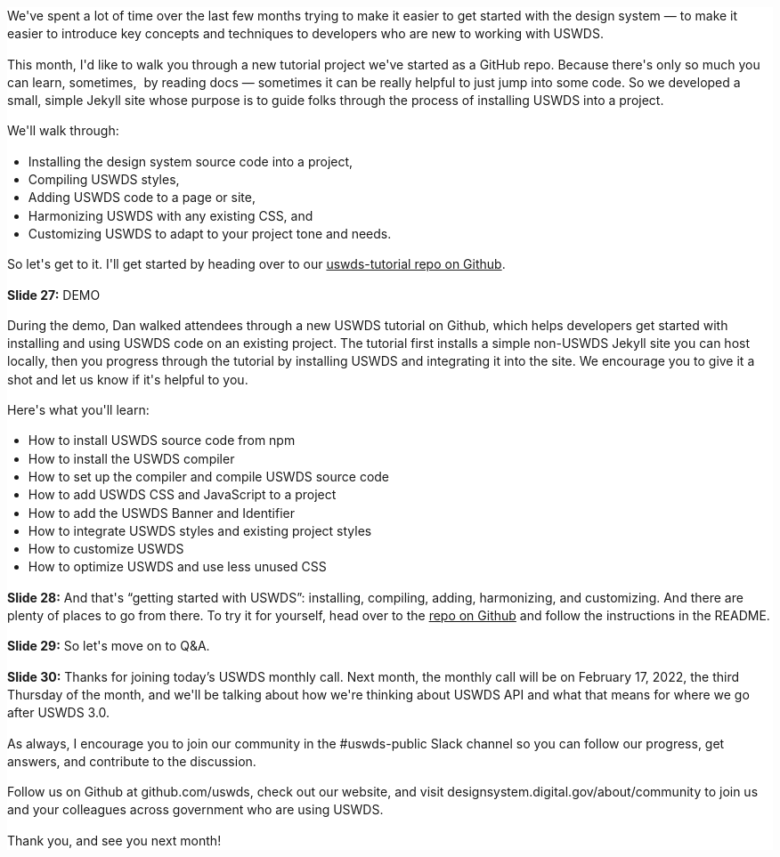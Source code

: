 We've spent a lot of time over the last few months trying to make it easier to get started with the design system — to make it easier to introduce key concepts and techniques to developers who are new to working with USWDS.

This month, I'd like to walk you through a new tutorial project we've started as a GitHub repo. Because there's only so much you can learn, sometimes,  by reading docs — sometimes it can be really helpful to just jump into some code. So we developed a small, simple Jekyll site whose purpose is to guide folks through the process of installing USWDS into a project.

We'll walk through:

* Installing the design system source code into a project,
* Compiling USWDS styles,
* Adding USWDS code to a page or site,
* Harmonizing USWDS with any existing CSS, and 
* Customizing USWDS to adapt to your project tone and needs.

So let's get to it. I'll get started by heading over to our [uswds-tutorial repo on Github](https://github.com/uswds/uswds-tutorial).

**Slide 27:**  DEMO

During the demo, Dan walked attendees through a new USWDS tutorial on Github, which helps developers get started with installing and using USWDS code on an existing project. The tutorial first installs a simple non-USWDS Jekyll site you can host locally, then you progress through the tutorial by installing USWDS and integrating it into the site. We encourage you to give it a shot and let us know if it's helpful to you.

Here's what you'll learn:

* How to install USWDS source code from npm
* How to install the USWDS compiler 
* How to set up the compiler and compile USWDS source code
* How to add USWDS CSS and JavaScript to a project
* How to add the USWDS Banner and Identifier
* How to integrate USWDS styles and existing project styles
* How to customize USWDS
* How to optimize USWDS and use less unused CSS

**Slide 28:** And that's “getting started with USWDS”: installing, compiling, adding, harmonizing, and customizing. And there are plenty of places to go from there. To try it for yourself, head over to the [repo on Github](https://github.com/uswds/uswds-tutorial) and follow the instructions in the README.

**Slide 29:** So let's move on to Q&A.

**Slide 30:** Thanks for joining today’s USWDS monthly call. Next month, the monthly call will be on February 17, 2022, the third Thursday of the month, and we'll be talking about how we're thinking about USWDS API and what that means for where we go after USWDS 3.0.

As always, I encourage you to join our community in the #uswds-public Slack channel so you can follow our progress, get answers, and contribute to the discussion.

Follow us on Github at github.com/uswds, check out our website, and visit designsystem.digital.gov/about/community to join us and your colleagues across government who are using USWDS.

Thank you, and see you next month!
